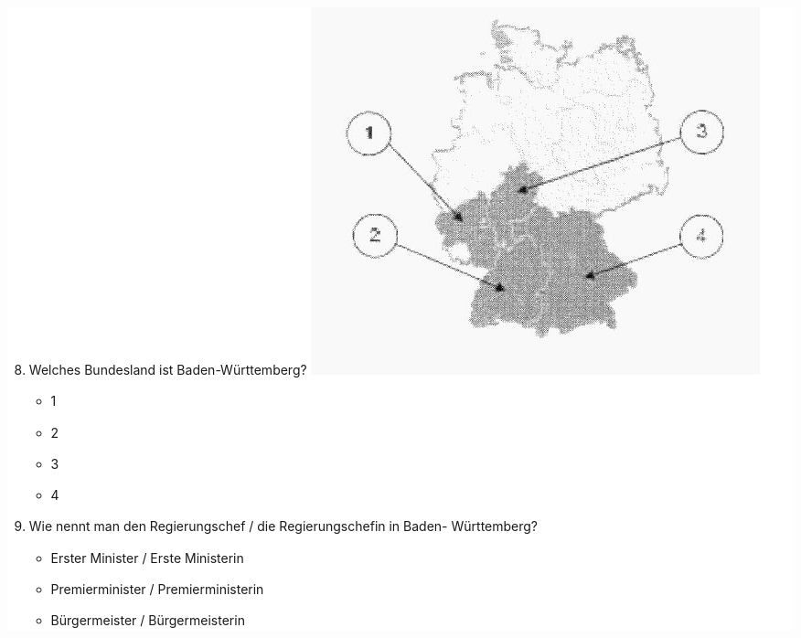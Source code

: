 




8.  Welches Bundesland ist Baden-Württemberg?
    ![bgbl1_2008_j01649_0110.jpg](bgbl1_2008_j01649_0110.jpg)
    *   1




    *   2




    *   3




    *   4








9.  Wie nennt man den Regierungschef / die Regierungschefin in Baden-
    Württemberg?

    *   Erster Minister / Erste Ministerin




    *   Premierminister / Premierministerin




    *   Bürgermeister / Bürgermeisterin

